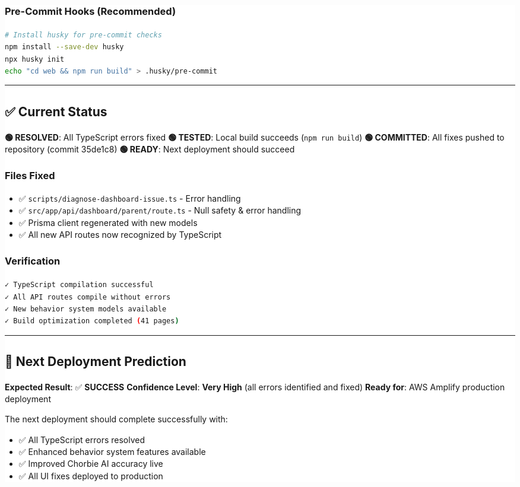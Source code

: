 ### **Pre-Commit Hooks** (Recommended)
```bash
# Install husky for pre-commit checks
npm install --save-dev husky
npx husky init
echo "cd web && npm run build" > .husky/pre-commit
```

---

## ✅ **Current Status**

**🟢 RESOLVED**: All TypeScript errors fixed
**🟢 TESTED**: Local build succeeds (`npm run build`)
**🟢 COMMITTED**: All fixes pushed to repository (commit 35de1c8)
**🟢 READY**: Next deployment should succeed

### **Files Fixed**
- ✅ `scripts/diagnose-dashboard-issue.ts` - Error handling
- ✅ `src/app/api/dashboard/parent/route.ts` - Null safety & error handling
- ✅ Prisma client regenerated with new models
- ✅ All new API routes now recognized by TypeScript

### **Verification**
```bash
✓ TypeScript compilation successful
✓ All API routes compile without errors  
✓ New behavior system models available
✓ Build optimization completed (41 pages)
```

---

## 🚀 **Next Deployment Prediction**

**Expected Result**: ✅ **SUCCESS**
**Confidence Level**: **Very High** (all errors identified and fixed)
**Ready for**: AWS Amplify production deployment

The next deployment should complete successfully with:
- ✅ All TypeScript errors resolved
- ✅ Enhanced behavior system features available
- ✅ Improved Chorbie AI accuracy live
- ✅ All UI fixes deployed to production 